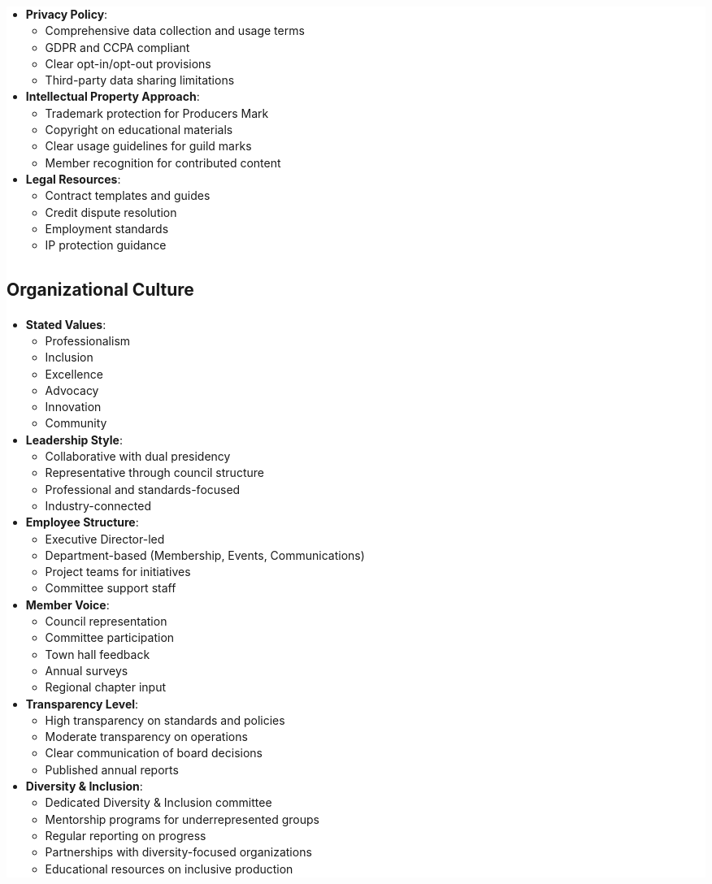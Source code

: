 - **Privacy Policy**:
    - Comprehensive data collection and usage terms
    - GDPR and CCPA compliant
    - Clear opt-in/opt-out provisions
    - Third-party data sharing limitations
- **Intellectual Property Approach**:
    - Trademark protection for Producers Mark
    - Copyright on educational materials
    - Clear usage guidelines for guild marks
    - Member recognition for contributed content
- **Legal Resources**:
    - Contract templates and guides
    - Credit dispute resolution
    - Employment standards
    - IP protection guidance

## Organizational Culture

- **Stated Values**:
    - Professionalism
    - Inclusion
    - Excellence
    - Advocacy
    - Innovation
    - Community
- **Leadership Style**:
    - Collaborative with dual presidency
    - Representative through council structure
    - Professional and standards-focused
    - Industry-connected
- **Employee Structure**:
    - Executive Director-led
    - Department-based (Membership, Events, Communications)
    - Project teams for initiatives
    - Committee support staff
- **Member Voice**:
    - Council representation
    - Committee participation
    - Town hall feedback
    - Annual surveys
    - Regional chapter input
- **Transparency Level**:
    - High transparency on standards and policies
    - Moderate transparency on operations
    - Clear communication of board decisions
    - Published annual reports
- **Diversity & Inclusion**:
    - Dedicated Diversity & Inclusion committee
    - Mentorship programs for underrepresented groups
    - Regular reporting on progress
    - Partnerships with diversity-focused organizations
    - Educational resources on inclusive production
